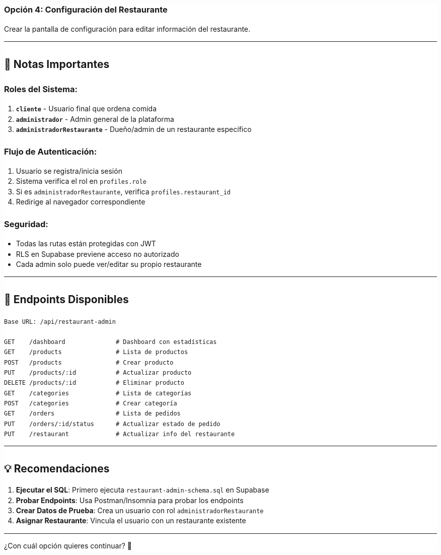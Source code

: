### Opción 4: Configuración del Restaurante
Crear la pantalla de configuración para editar información del restaurante.

---

## 📝 Notas Importantes

### Roles del Sistema:
1. **`cliente`** - Usuario final que ordena comida
2. **`administrador`** - Admin general de la plataforma
3. **`administradorRestaurante`** - Dueño/admin de un restaurante específico

### Flujo de Autenticación:
1. Usuario se registra/inicia sesión
2. Sistema verifica el rol en `profiles.role`
3. Si es `administradorRestaurante`, verifica `profiles.restaurant_id`
4. Redirige al navegador correspondiente

### Seguridad:
- Todas las rutas están protegidas con JWT
- RLS en Supabase previene acceso no autorizado
- Cada admin solo puede ver/editar su propio restaurante

---

## 🔗 Endpoints Disponibles

```
Base URL: /api/restaurant-admin

GET    /dashboard              # Dashboard con estadísticas
GET    /products               # Lista de productos
POST   /products               # Crear producto
PUT    /products/:id           # Actualizar producto
DELETE /products/:id           # Eliminar producto
GET    /categories             # Lista de categorías
POST   /categories             # Crear categoría
GET    /orders                 # Lista de pedidos
PUT    /orders/:id/status      # Actualizar estado de pedido
PUT    /restaurant             # Actualizar info del restaurante
```

---

## 💡 Recomendaciones

1. **Ejecutar el SQL**: Primero ejecuta `restaurant-admin-schema.sql` en Supabase
2. **Probar Endpoints**: Usa Postman/Insomnia para probar los endpoints
3. **Crear Datos de Prueba**: Crea un usuario con rol `administradorRestaurante`
4. **Asignar Restaurante**: Vincula el usuario con un restaurante existente

---

¿Con cuál opción quieres continuar? 🚀

